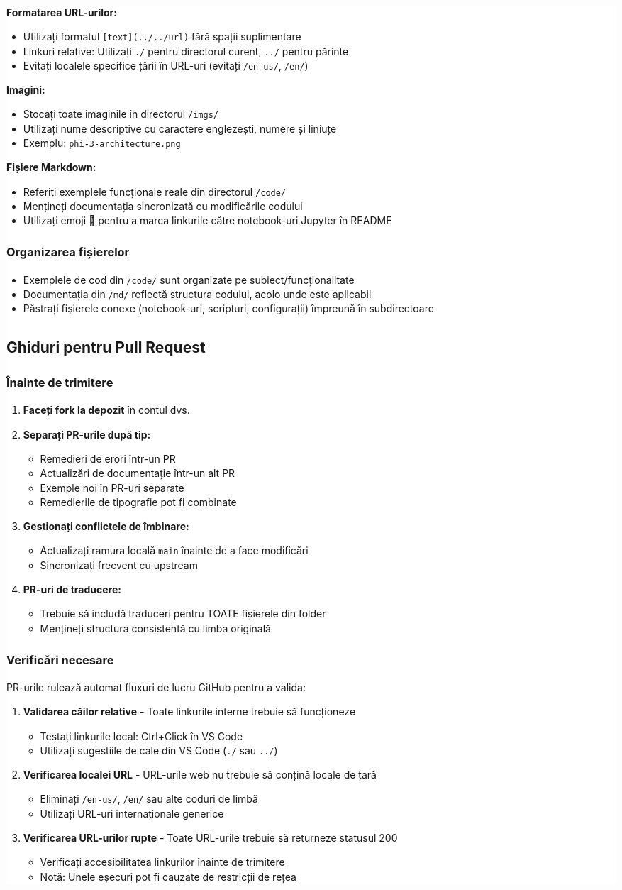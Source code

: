 **Formatarea URL-urilor:**
- Utilizați formatul `[text](../../url)` fără spații suplimentare
- Linkuri relative: Utilizați `./` pentru directorul curent, `../` pentru părinte
- Evitați localele specifice țării în URL-uri (evitați `/en-us/`, `/en/`)

**Imagini:**
- Stocați toate imaginile în directorul `/imgs/`
- Utilizați nume descriptive cu caractere englezești, numere și liniuțe
- Exemplu: `phi-3-architecture.png`

**Fișiere Markdown:**
- Referiți exemplele funcționale reale din directorul `/code/`
- Mențineți documentația sincronizată cu modificările codului
- Utilizați emoji 📓 pentru a marca linkurile către notebook-uri Jupyter în README

### Organizarea fișierelor

- Exemplele de cod din `/code/` sunt organizate pe subiect/funcționalitate
- Documentația din `/md/` reflectă structura codului, acolo unde este aplicabil
- Păstrați fișierele conexe (notebook-uri, scripturi, configurații) împreună în subdirectoare

## Ghiduri pentru Pull Request

### Înainte de trimitere

1. **Faceți fork la depozit** în contul dvs.
2. **Separați PR-urile după tip:**
   - Remedieri de erori într-un PR
   - Actualizări de documentație într-un alt PR
   - Exemple noi în PR-uri separate
   - Remedierile de tipografie pot fi combinate

3. **Gestionați conflictele de îmbinare:**
   - Actualizați ramura locală `main` înainte de a face modificări
   - Sincronizați frecvent cu upstream

4. **PR-uri de traducere:**
   - Trebuie să includă traduceri pentru TOATE fișierele din folder
   - Mențineți structura consistentă cu limba originală

### Verificări necesare

PR-urile rulează automat fluxuri de lucru GitHub pentru a valida:

1. **Validarea căilor relative** - Toate linkurile interne trebuie să funcționeze
   - Testați linkurile local: Ctrl+Click în VS Code
   - Utilizați sugestiile de cale din VS Code (`./` sau `../`)

2. **Verificarea localei URL** - URL-urile web nu trebuie să conțină locale de țară
   - Eliminați `/en-us/`, `/en/` sau alte coduri de limbă
   - Utilizați URL-uri internaționale generice

3. **Verificarea URL-urilor rupte** - Toate URL-urile trebuie să returneze statusul 200
   - Verificați accesibilitatea linkurilor înainte de trimitere
   - Notă: Unele eșecuri pot fi cauzate de restricții de rețea
